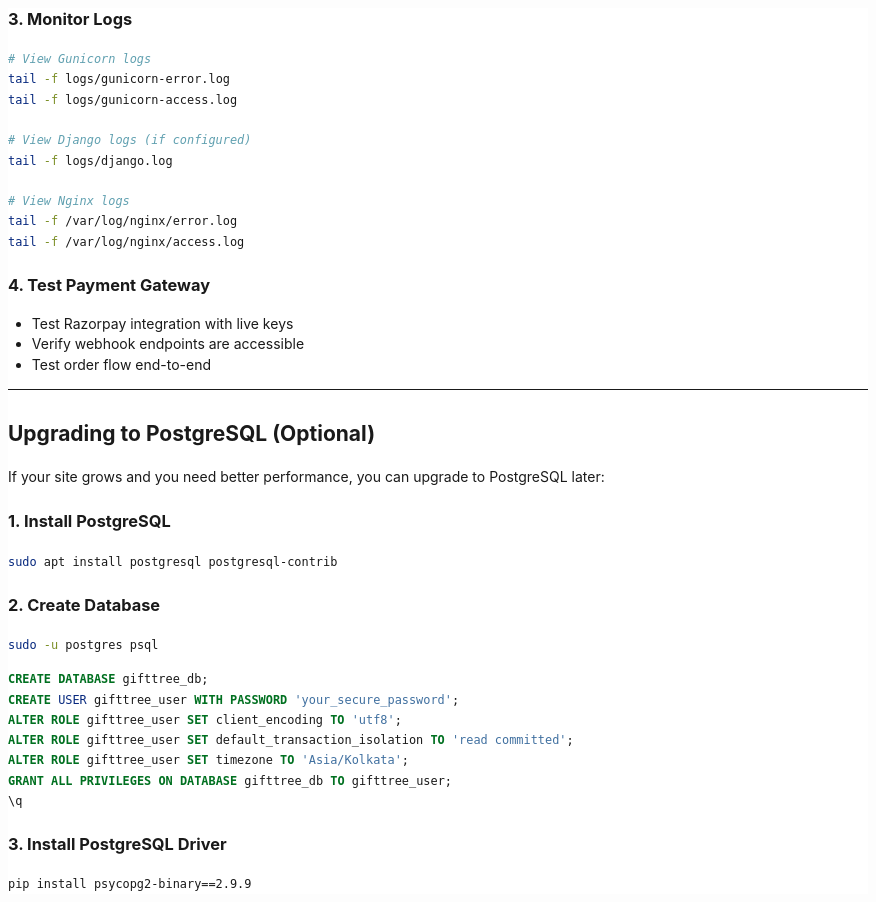 ### 3. Monitor Logs

```bash
# View Gunicorn logs
tail -f logs/gunicorn-error.log
tail -f logs/gunicorn-access.log

# View Django logs (if configured)
tail -f logs/django.log

# View Nginx logs
tail -f /var/log/nginx/error.log
tail -f /var/log/nginx/access.log
```

### 4. Test Payment Gateway

- Test Razorpay integration with live keys
- Verify webhook endpoints are accessible
- Test order flow end-to-end

---

## Upgrading to PostgreSQL (Optional)

If your site grows and you need better performance, you can upgrade to PostgreSQL later:

### 1. Install PostgreSQL

```bash
sudo apt install postgresql postgresql-contrib
```

### 2. Create Database

```bash
sudo -u postgres psql
```

```sql
CREATE DATABASE gifttree_db;
CREATE USER gifttree_user WITH PASSWORD 'your_secure_password';
ALTER ROLE gifttree_user SET client_encoding TO 'utf8';
ALTER ROLE gifttree_user SET default_transaction_isolation TO 'read committed';
ALTER ROLE gifttree_user SET timezone TO 'Asia/Kolkata';
GRANT ALL PRIVILEGES ON DATABASE gifttree_db TO gifttree_user;
\q
```

### 3. Install PostgreSQL Driver

```bash
pip install psycopg2-binary==2.9.9
```

